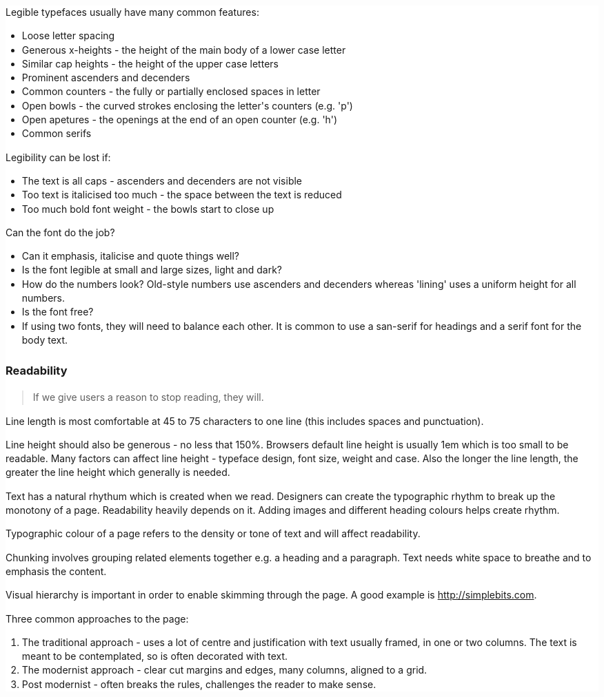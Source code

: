 Legible typefaces usually have many common features:

* Loose letter spacing
* Generous x-heights - the height of the main body of a lower case letter
* Similar cap heights - the height of the upper case letters
* Prominent ascenders and decenders
* Common counters - the fully or partially enclosed spaces in letter
* Open bowls - the curved strokes enclosing the letter's counters (e.g. 'p')
* Open apetures - the openings at the end of an open counter (e.g. 'h')
* Common serifs

Legibility can be lost if:

* The text is all caps - ascenders and decenders are not visible
* Too text is italicised too much - the space between the text is reduced
* Too much bold font weight - the bowls start to close up

Can the font do the job?

* Can it emphasis, italicise and quote things well?
* Is the font legible at small and large sizes, light and dark? 
* How do the numbers look? Old-style numbers use ascenders and decenders whereas 'lining' uses a uniform height for all numbers.
* Is the font free?
* If using two fonts, they will need to balance each other. It is common to use a san-serif for headings and a serif font for the body text.

### Readability

> If we give users a reason to stop reading, they will.

Line length is most comfortable at 45 to 75 characters to one line (this includes spaces and punctuation).

Line height should also be generous - no less that 150%. Browsers default line height is usually 1em which is too small to be readable. Many factors can affect line height - typeface design, font size, weight and case. Also the longer the line length, the greater the line height which generally is needed.

Text has a natural rhythum which is created when we read. Designers can create the typographic rhythm to break up the monotony of a page. Readability heavily depends on it. Adding images and different heading colours helps create rhythm.

Typographic colour of a page refers to the density or tone of text and will affect readability.

Chunking involves grouping related elements together e.g. a heading and a paragraph. Text needs white space to breathe and to emphasis the content.

Visual hierarchy is important in order to enable skimming through the page. A good example is <http://simplebits.com>.

Three common approaches to the page:

1. The traditional approach - uses a lot of centre and justification with text usually framed, in one or two columns. The text is meant to be contemplated, so is often decorated with text.
2. The modernist approach - clear cut margins and edges, many columns, aligned to a grid.
3. Post modernist - often breaks the rules, challenges the reader to make sense.
